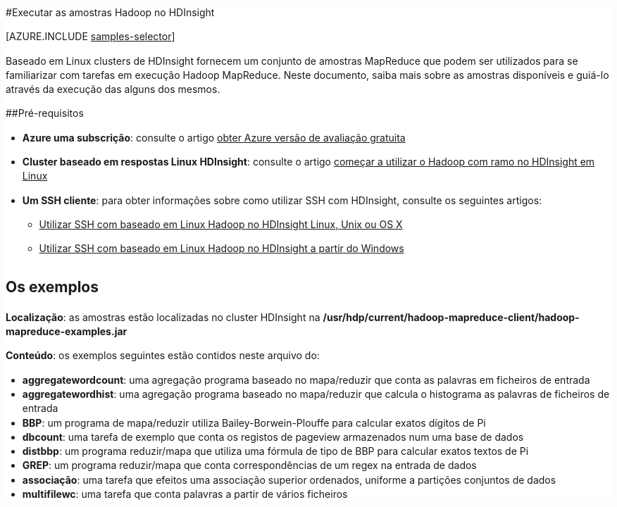 <properties
    pageTitle="Executar Hadoop MapReduce exemplos no baseado em Linux HDInsight | Microsoft Azure"
    description="Começar a utilizar amostras MapReduce com baseado em Linux HDInsight. Utilizar SSH para ligar ao cluster, em seguida, utilize o comando Hadoop para executar tarefas de exemplo."
    services="hdinsight"
    documentationCenter=""
    authors="Blackmist"
    manager="jhubbard"
    editor="cgronlun"
    tags="azure-portal"/>

<tags
    ms.service="hdinsight"
    ms.workload="big-data"
    ms.tgt_pltfrm="na"
    ms.devlang="na"
    ms.topic="article"
    ms.date="09/27/2016"
    ms.author="larryfr"/>




#<a name="run-the-hadoop-samples-in-hdinsight"></a>Executar as amostras Hadoop no HDInsight

[AZURE.INCLUDE [samples-selector](../../includes/hdinsight-run-samples-selector.md)]

Baseado em Linux clusters de HDInsight fornecem um conjunto de amostras MapReduce que podem ser utilizados para se familiarizar com tarefas em execução Hadoop MapReduce. Neste documento, saiba mais sobre as amostras disponíveis e guiá-lo através da execução das alguns dos mesmos.

##<a name="prerequisites"></a>Pré-requisitos

- **Azure uma subscrição**: consulte o artigo [obter Azure versão de avaliação gratuita](https://azure.microsoft.com/documentation/videos/get-azure-free-trial-for-testing-hadoop-in-hdinsight/)

- **Cluster baseado em respostas Linux HDInsight**: consulte o artigo [começar a utilizar o Hadoop com ramo no HDInsight em Linux](hdinsight-hadoop-linux-tutorial-get-started.md)

- **Um SSH cliente**: para obter informações sobre como utilizar SSH com HDInsight, consulte os seguintes artigos:

    - [Utilizar SSH com baseado em Linux Hadoop no HDInsight Linux, Unix ou OS X](hdinsight-hadoop-linux-use-ssh-unix.md)

    - [Utilizar SSH com baseado em Linux Hadoop no HDInsight a partir do Windows](hdinsight-hadoop-linux-use-ssh-windows.md)

## <a name="the-samples"></a>Os exemplos ##

**Localização**: as amostras estão localizadas no cluster HDInsight na **/usr/hdp/current/hadoop-mapreduce-client/hadoop-mapreduce-examples.jar**

**Conteúdo**: os exemplos seguintes estão contidos neste arquivo do:

- **aggregatewordcount**: uma agregação programa baseado no mapa/reduzir que conta as palavras em ficheiros de entrada
- **aggregatewordhist**: uma agregação programa baseado no mapa/reduzir que calcula o histograma as palavras de ficheiros de entrada
- **BBP**: um programa de mapa/reduzir utiliza Bailey-Borwein-Plouffe para calcular exatos dígitos de Pi
- **dbcount**: uma tarefa de exemplo que conta os registos de pageview armazenados num uma base de dados
- **distbbp**: um programa reduzir/mapa que utiliza uma fórmula de tipo de BBP para calcular exatos textos de Pi
- **GREP**: um programa reduzir/mapa que conta correspondências de um regex na entrada de dados
- **associação**: uma tarefa que efeitos uma associação superior ordenados, uniforme a partições conjuntos de dados
- **multifilewc**: uma tarefa que conta palavras a partir de vários ficheiros